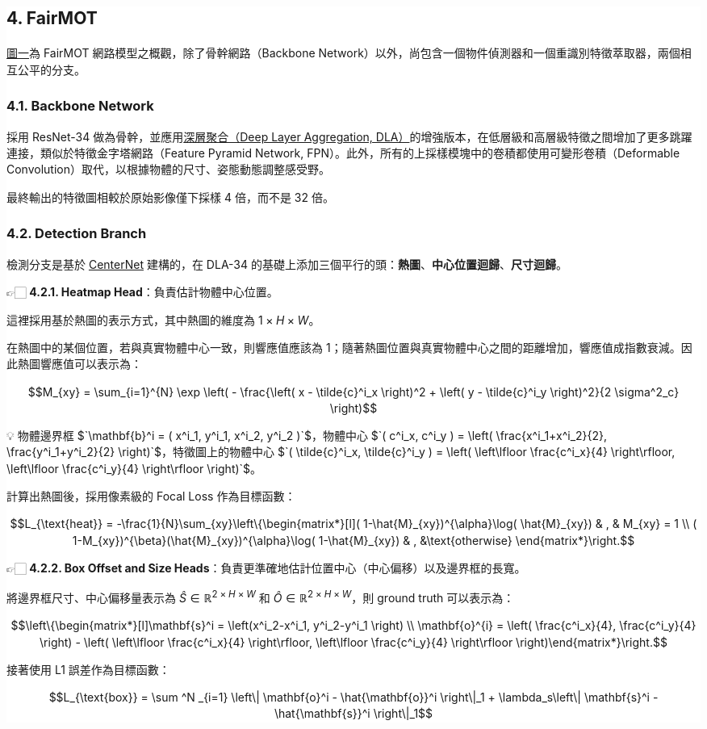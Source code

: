 ## 4. FairMOT

[圖一](#1-introduction)為 FairMOT 網路模型之概觀，除了骨幹網路（Backbone Network）以外，尚包含一個物件偵測器和一個重識別特徵萃取器，兩個相互公平的分支。

### 4.1. Backbone Network

採用 ResNet-34 做為骨幹，並應用[深層聚合（Deep Layer Aggregation, DLA）](https://arxiv.org/abs/1707.06484)的增強版本，在低層級和高層級特徵之間增加了更多跳躍連接，類似於特徵金字塔網路（Feature Pyramid Network, FPN）。此外，所有的上採樣模塊中的卷積都使用可變形卷積（Deformable Convolution）取代，以根據物體的尺寸、姿態動態調整感受野。

最終輸出的特徵圖相較於原始影像僅下採樣 4 倍，而不是 32 倍。

### 4.2. Detection Branch

檢測分支是基於 [CenterNet](https://arxiv.org/abs/1904.07850) 建構的，在 DLA-34 的基礎上添加三個平行的頭：**熱圖**、**中心位置迴歸**、**尺寸迴歸**。

👉🏻 **4.2.1. Heatmap Head**：負責估計物體中心位置。

這裡採用基於熱圖的表示方式，其中熱圖的維度為 $`1 \times H \times W`$。

在熱圖中的某個位置，若與真實物體中心一致，則響應值應該為 $`1`$；隨著熱圖位置與真實物體中心之間的距離增加，響應值成指數衰減。因此熱圖響應值可以表示為：

```math
M_{xy} = \sum_{i=1}^{N} \exp \left( - \frac{\left( x - \tilde{c}^i_x \right)^2 + \left( y - \tilde{c}^i_y \right)^2}{2 \sigma^2_c} \right)
```

<aside>
💡 物體邊界框 $`\mathbf{b}^i = ( x^i_1, y^i_1, x^i_2, y^i_2 )`$，物體中心 $`( c^i_x, c^i_y ) = \left( \frac{x^i_1+x^i_2}{2}, \frac{y^i_1+y^i_2}{2} \right)`$，特徵圖上的物體中心 $`( \tilde{c}^i_x, \tilde{c}^i_y ) = \left( \left\lfloor \frac{c^i_x}{4} \right\rfloor, \left\lfloor \frac{c^i_y}{4} \right\rfloor \right)`$。
</aside>

計算出熱圖後，採用像素級的 Focal Loss 作為目標函數：

```math
L_{\text{heat}} = -\frac{1}{N}\sum_{xy}\left\{\begin{matrix*}[l]( 1-\hat{M}_{xy})^{\alpha}\log( \hat{M}_{xy}) & , & M_{xy} = 1 \\ ( 1-M_{xy})^{\beta}(\hat{M}_{xy})^{\alpha}\log( 1-\hat{M}_{xy}) & , &\text{otherwise} \end{matrix*}\right.
```

👉🏻 **4.2.2. Box Offset and Size Heads**：負責更準確地估計位置中心（中心偏移）以及邊界框的長寬。

將邊界框尺寸、中心偏移量表示為 $`\hat{S} \in \mathbb{R}^{2 \times H \times W}`$ 和 $`\hat{O} \in \mathbb{R}^{2 \times H \times W}`$，則 ground truth 可以表示為：

```math
\left\{\begin{matrix*}[l]\mathbf{s}^i = \left(x^i_2-x^i_1, y^i_2-y^i_1 \right) \\ \mathbf{o}^{i} = \left( \frac{c^i_x}{4}, \frac{c^i_y}{4} \right) - \left( \left\lfloor \frac{c^i_x}{4} \right\rfloor, \left\lfloor \frac{c^i_y}{4} \right\rfloor \right)\end{matrix*}\right.
```

接著使用 L1 誤差作為目標函數：

```math
L_{\text{box}} = \sum ^N _{i=1} \left\| \mathbf{o}^i - \hat{\mathbf{o}}^i \right\|_1 + \lambda_s\left\| \mathbf{s}^i - \hat{\mathbf{s}}^i \right\|_1
```
